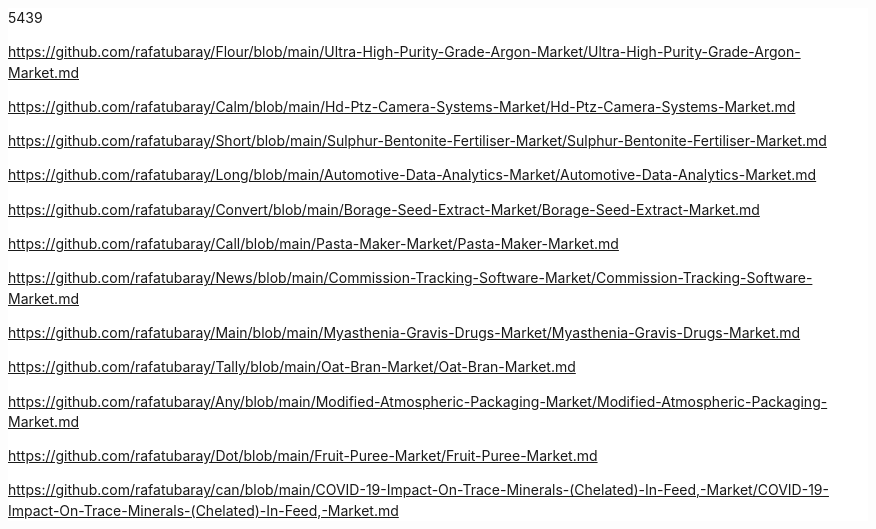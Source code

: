5439</p><p><a href="https://github.com/rafatubaray/Flour/blob/main/Ultra-High-Purity-Grade-Argon-Market/Ultra-High-Purity-Grade-Argon-Market.md">https://github.com/rafatubaray/Flour/blob/main/Ultra-High-Purity-Grade-Argon-Market/Ultra-High-Purity-Grade-Argon-Market.md</a></p><p><a href="https://github.com/rafatubaray/Calm/blob/main/Hd-Ptz-Camera-Systems-Market/Hd-Ptz-Camera-Systems-Market.md">https://github.com/rafatubaray/Calm/blob/main/Hd-Ptz-Camera-Systems-Market/Hd-Ptz-Camera-Systems-Market.md</a></p><p><a href="https://github.com/rafatubaray/Short/blob/main/Sulphur-Bentonite-Fertiliser-Market/Sulphur-Bentonite-Fertiliser-Market.md">https://github.com/rafatubaray/Short/blob/main/Sulphur-Bentonite-Fertiliser-Market/Sulphur-Bentonite-Fertiliser-Market.md</a></p><p><a href="https://github.com/rafatubaray/Long/blob/main/Automotive-Data-Analytics-Market/Automotive-Data-Analytics-Market.md">https://github.com/rafatubaray/Long/blob/main/Automotive-Data-Analytics-Market/Automotive-Data-Analytics-Market.md</a></p><p><a href="https://github.com/rafatubaray/Convert/blob/main/Borage-Seed-Extract-Market/Borage-Seed-Extract-Market.md">https://github.com/rafatubaray/Convert/blob/main/Borage-Seed-Extract-Market/Borage-Seed-Extract-Market.md</a></p><p><a href="https://github.com/rafatubaray/Call/blob/main/Pasta-Maker-Market/Pasta-Maker-Market.md">https://github.com/rafatubaray/Call/blob/main/Pasta-Maker-Market/Pasta-Maker-Market.md</a></p><p><a href="https://github.com/rafatubaray/News/blob/main/Commission-Tracking-Software-Market/Commission-Tracking-Software-Market.md">https://github.com/rafatubaray/News/blob/main/Commission-Tracking-Software-Market/Commission-Tracking-Software-Market.md</a></p><p><a href="https://github.com/rafatubaray/Main/blob/main/Myasthenia-Gravis-Drugs-Market/Myasthenia-Gravis-Drugs-Market.md">https://github.com/rafatubaray/Main/blob/main/Myasthenia-Gravis-Drugs-Market/Myasthenia-Gravis-Drugs-Market.md</a></p><p><a href="https://github.com/rafatubaray/Tally/blob/main/Oat-Bran-Market/Oat-Bran-Market.md">https://github.com/rafatubaray/Tally/blob/main/Oat-Bran-Market/Oat-Bran-Market.md</a></p><p><a href="https://github.com/rafatubaray/Any/blob/main/Modified-Atmospheric-Packaging-Market/Modified-Atmospheric-Packaging-Market.md">https://github.com/rafatubaray/Any/blob/main/Modified-Atmospheric-Packaging-Market/Modified-Atmospheric-Packaging-Market.md</a></p><p><a href="https://github.com/rafatubaray/Dot/blob/main/Fruit-Puree-Market/Fruit-Puree-Market.md">https://github.com/rafatubaray/Dot/blob/main/Fruit-Puree-Market/Fruit-Puree-Market.md</a></p><p><a href="https://github.com/rafatubaray/can/blob/main/COVID-19-Impact-On-Trace-Minerals-(Chelated)-In-Feed,-Market/COVID-19-Impact-On-Trace-Minerals-(Chelated)-In-Feed,-Market.md">https://github.com/rafatubaray/can/blob/main/COVID-19-Impact-On-Trace-Minerals-(Chelated)-In-Feed,-Market/COVID-19-Impact-On-Trace-Minerals-(Chelated)-In-Feed,-Market.md</a></p>
